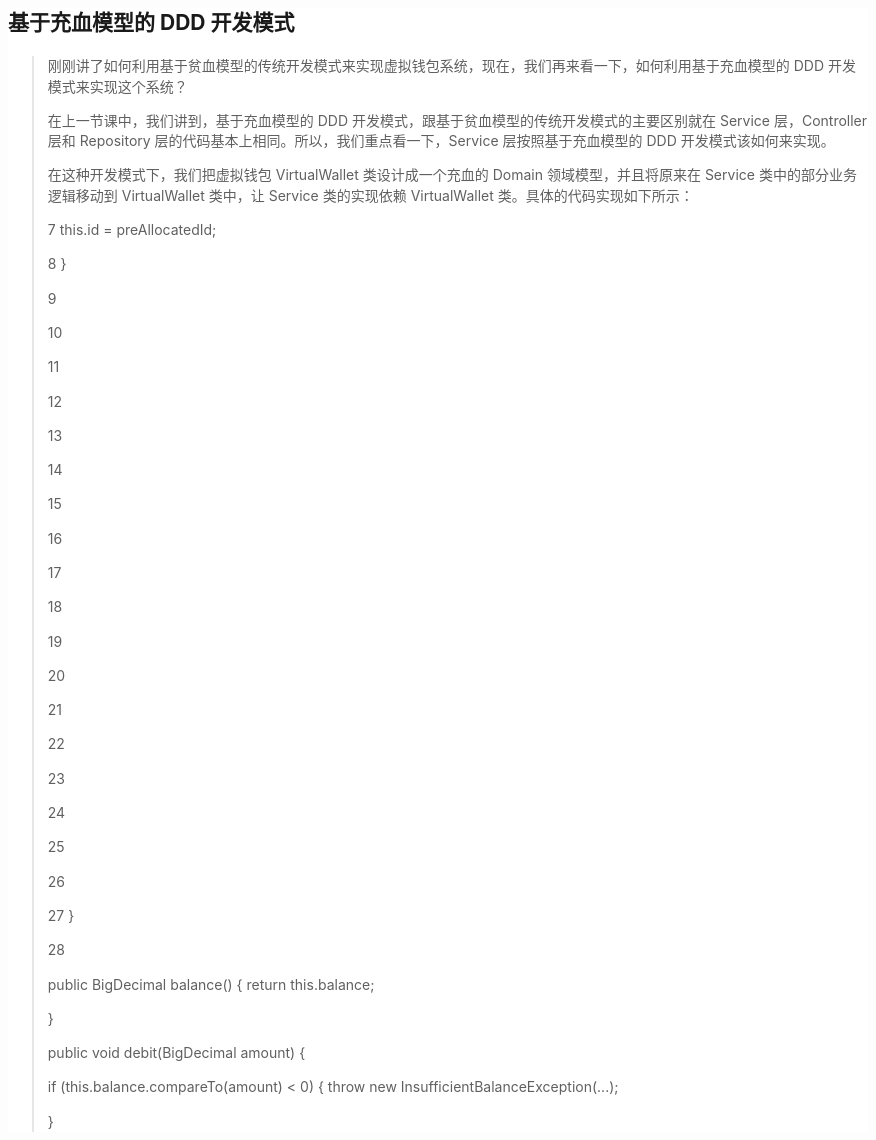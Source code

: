 ## 基于充血模型的 DDD 开发模式

> 刚刚讲了如何利用基于贫血模型的传统开发模式来实现虚拟钱包系统，现在，我们再来看一下，如何利用基于充血模型的 DDD 开发模式来实现这个系统？
>
> 在上一节课中，我们讲到，基于充血模型的 DDD 开发模式，跟基于贫血模型的传统开发模式的主要区别就在 Service 层，Controller 层和 Repository 层的代码基本上相同。所以，我们重点看一下，Service 层按照基于充血模型的 DDD 开发模式该如何来实现。
>
> 在这种开发模式下，我们把虚拟钱包 VirtualWallet 类设计成一个充血的 Domain 领域模型，并且将原来在 Service 类中的部分业务逻辑移动到 VirtualWallet 类中，让 Service 类的实现依赖 VirtualWallet 类。具体的代码实现如下所示：
>
> 7 this.id = preAllocatedId;
>
> 8 }
>
> 9
>
> 10
>
> 11
>
> 12
>
> 13
>
> 14
>
> 15
>
> 16
>
> 17
>
> 18
>
> 19
>
> 20
>
> 21
>
> 22
>
> 23
>
> 24
>
> 25
>
> 26
>
> 27 }
>
> 28
>
> public BigDecimal balance() { return this.balance;
>
> }
>
> public void debit(BigDecimal amount) {
>
> if (this.balance.compareTo(amount) \< 0) { throw new InsufficientBalanceException(\...);
>
> }